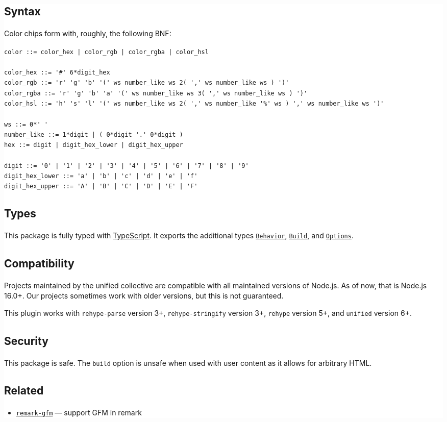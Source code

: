 ```css
```

## Syntax

Color chips form with, roughly, the following BNF:

```bnf
color ::= color_hex | color_rgb | color_rgba | color_hsl

color_hex ::= '#' 6*digit_hex
color_rgb ::= 'r' 'g' 'b' '(' ws number_like ws 2( ',' ws number_like ws ) ')'
color_rgba ::= 'r' 'g' 'b' 'a' '(' ws number_like ws 3( ',' ws number_like ws ) ')'
color_hsl ::= 'h' 's' 'l' '(' ws number_like ws 2( ',' ws number_like '%' ws ) ',' ws number_like ws ')'

ws ::= 0*' '
number_like ::= 1*digit | ( 0*digit '.' 0*digit )
hex ::= digit | digit_hex_lower | digit_hex_upper

digit ::= '0' | '1' | '2' | '3' | '4' | '5' | '6' | '7' | '8' | '9'
digit_hex_lower ::= 'a' | 'b' | 'c' | 'd' | 'e' | 'f'
digit_hex_upper ::= 'A' | 'B' | 'C' | 'D' | 'E' | 'F'
```

## Types

This package is fully typed with [TypeScript][].
It exports the additional types [`Behavior`][api-behavior],
[`Build`][api-build], and [`Options`][api-options].

## Compatibility

Projects maintained by the unified collective are compatible with all maintained
versions of Node.js.
As of now, that is Node.js 16.0+.
Our projects sometimes work with older versions, but this is not guaranteed.

This plugin works with `rehype-parse` version 3+, `rehype-stringify` version
3+, `rehype` version 5+, and `unified` version 6+.

## Security

This package is safe.
The `build` option is unsafe when used with user content as it allows for
arbitrary HTML.

## Related

*   [`remark-gfm`](https://github.com/remarkjs/remark-gfm)
    — support GFM in remark


[build-badge]: https://github.com/rehypejs/rehype-github/workflows/main/badge.svg
[build]: https://github.com/rehypejs/rehype-github/actions
[coverage-badge]: https://img.shields.io/codecov/c/github/rehypejs/rehype-github.svg
[coverage]: https://codecov.io/github/rehypejs/rehype-github
[downloads-badge]: https://img.shields.io/npm/dm/rehype-github-color.svg
[downloads]: https://www.npmjs.com/package/rehype-github-color
[size-badge]: https://img.shields.io/bundlephobia/minzip/rehype-github-color.svg
[size]: https://bundlephobia.com/result?p=rehype-github-color
[sponsors-badge]: https://opencollective.com/unified/sponsors/badge.svg
[backers-badge]: https://opencollective.com/unified/backers/badge.svg
[collective]: https://opencollective.com/unified
[chat-badge]: https://img.shields.io/badge/chat-discussions-success.svg
[chat]: https://github.com/rehypejs/rehype/discussions
[npm]: https://docs.npmjs.com/cli/install
[esmsh]: https://esm.sh
[license]: ../../license
[author]: https://wooorm.com
[contributing]: https://github.com/rehypejs/.github/blob/main/contributing.md
[support]: https://github.com/rehypejs/.github/blob/main/support.md
[coc]: https://github.com/rehypejs/.github/blob/main/code-of-conduct.md
[esm]: https://gist.github.com/sindresorhus/a39789f98801d908bbc7ff3ecc99d99c
[typescript]: https://www.typescriptlang.org
[rehype]: https://github.com/rehypjs/rehype
[element-content]: https://github.com/syntax-tree/hast#element
[github-docs]: https://docs.github.com/en/get-started/writing-on-github/getting-started-with-writing-and-formatting-on-github/basic-writing-and-formatting-syntax#supported-color-models
[api-behavior]: #behavior
[api-build]: #build
[api-default-build]: #defaultbuildvalue
[api-default-expression]: #defaultexpression
[api-options]: #options
[api-rehype-github-color]: #rehypegithubcoloroptions
[syntax]: #syntax